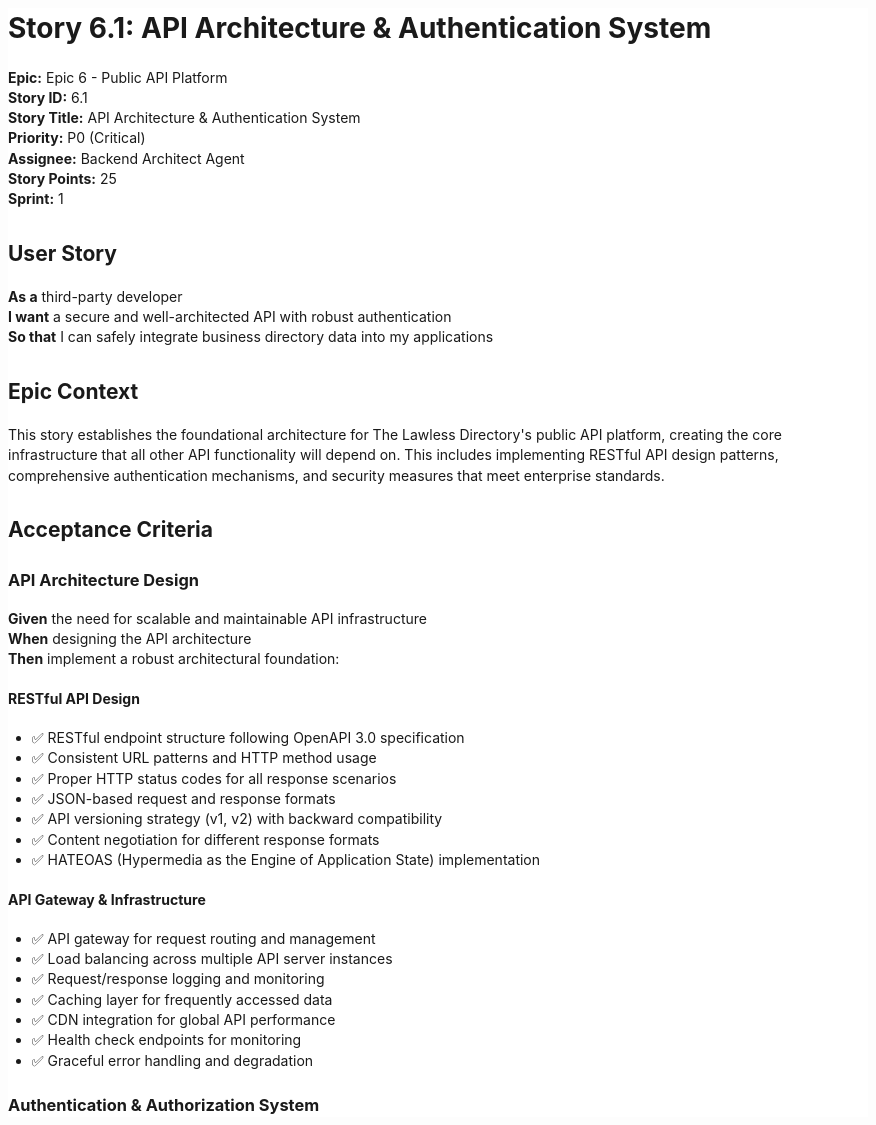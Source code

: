 # Story 6.1: API Architecture & Authentication System

**Epic:** Epic 6 - Public API Platform  
**Story ID:** 6.1  
**Story Title:** API Architecture & Authentication System  
**Priority:** P0 (Critical)  
**Assignee:** Backend Architect Agent  
**Story Points:** 25  
**Sprint:** 1

## User Story

**As a** third-party developer  
**I want** a secure and well-architected API with robust authentication  
**So that** I can safely integrate business directory data into my applications

## Epic Context

This story establishes the foundational architecture for The Lawless Directory's public API platform, creating the core infrastructure that all other API functionality will depend on. This includes implementing RESTful API design patterns, comprehensive authentication mechanisms, and security measures that meet enterprise standards.

## Acceptance Criteria

### API Architecture Design

**Given** the need for scalable and maintainable API infrastructure  
**When** designing the API architecture  
**Then** implement a robust architectural foundation:

#### RESTful API Design
- ✅ RESTful endpoint structure following OpenAPI 3.0 specification
- ✅ Consistent URL patterns and HTTP method usage
- ✅ Proper HTTP status codes for all response scenarios
- ✅ JSON-based request and response formats
- ✅ API versioning strategy (v1, v2) with backward compatibility
- ✅ Content negotiation for different response formats
- ✅ HATEOAS (Hypermedia as the Engine of Application State) implementation

#### API Gateway & Infrastructure
- ✅ API gateway for request routing and management
- ✅ Load balancing across multiple API server instances
- ✅ Request/response logging and monitoring
- ✅ Caching layer for frequently accessed data
- ✅ CDN integration for global API performance
- ✅ Health check endpoints for monitoring
- ✅ Graceful error handling and degradation

### Authentication & Authorization System
